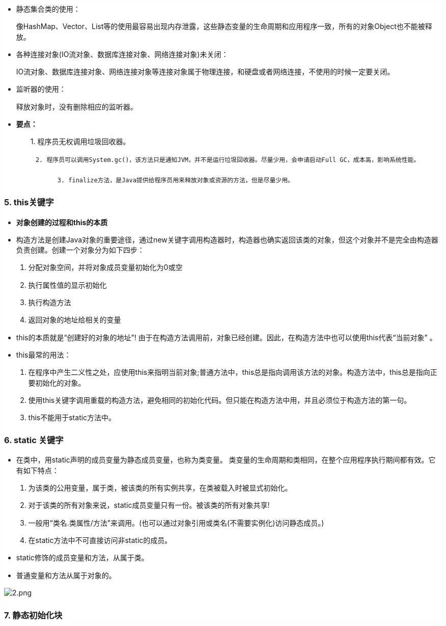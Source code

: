   - 静态集合类的使用：

    像HashMap、Vector、List等的使用最容易出现内存泄露，这些静态变量的生命周期和应用程序一致，所有的对象Object也不能被释放。

  - 各种连接对象(IO流对象、数据库连接对象、网络连接对象)未关闭：

    IO流对象、数据库连接对象、网络连接对象等连接对象属于物理连接，和硬盘或者网络连接，不使用的时候一定要关闭。

  - 监听器的使用：

    释放对象时，没有删除相应的监听器。

- **要点：**

  　　1. 程序员无权调用垃圾回收器。

        　　2. 程序员可以调用System.gc()，该方法只是通知JVM，并不是运行垃圾回收器。尽量少用，会申请启动Full GC，成本高，影响系统性能。

              　　3. finalize方法，是Java提供给程序员用来释放对象或资源的方法，但是尽量少用。

### 5. this关键字

- **对象创建的过程和this的本质**
- 构造方法是创建Java对象的重要途径，通过new关键字调用构造器时，构造器也确实返回该类的对象，但这个对象并不是完全由构造器负责创建。创建一个对象分为如下四步：
  
  1. 分配对象空间，并将对象成员变量初始化为0或空
  
  2. 执行属性值的显示初始化
  
  3. 执行构造方法
  
  4. 返回对象的地址给相关的变量
  
- this的本质就是“创建好的对象的地址”! 由于在构造方法调用前，对象已经创建。因此，在构造方法中也可以使用this代表“当前对象” 。
  
- this最常的用法：
  
  1. 在程序中产生二义性之处，应使用this来指明当前对象;普通方法中，this总是指向调用该方法的对象。构造方法中，this总是指向正要初始化的对象。
  
  2. 使用this关键字调用重载的构造方法，避免相同的初始化代码。但只能在构造方法中用，并且必须位于构造方法的第一句。
  
  3. this不能用于static方法中。

### 6. static 关键字

- 在类中，用static声明的成员变量为静态成员变量，也称为类变量。 类变量的生命周期和类相同，在整个应用程序执行期间都有效。它有如下特点：

  1. 为该类的公用变量，属于类，被该类的所有实例共享，在类被载入时被显式初始化。

  2. 对于该类的所有对象来说，static成员变量只有一份。被该类的所有对象共享!

  3. 一般用“类名.类属性/方法”来调用。(也可以通过对象引用或类名(不需要实例化)访问静态成员。)

  4. 在static方法中不可直接访问非static的成员。

- static修饰的成员变量和方法，从属于类。

- 普通变量和方法从属于对象的。

![2.png](https://www.sxt.cn/360shop/Public/admin/UEditor/20170516/1494927332527045.png)

### 7. 静态初始化块
